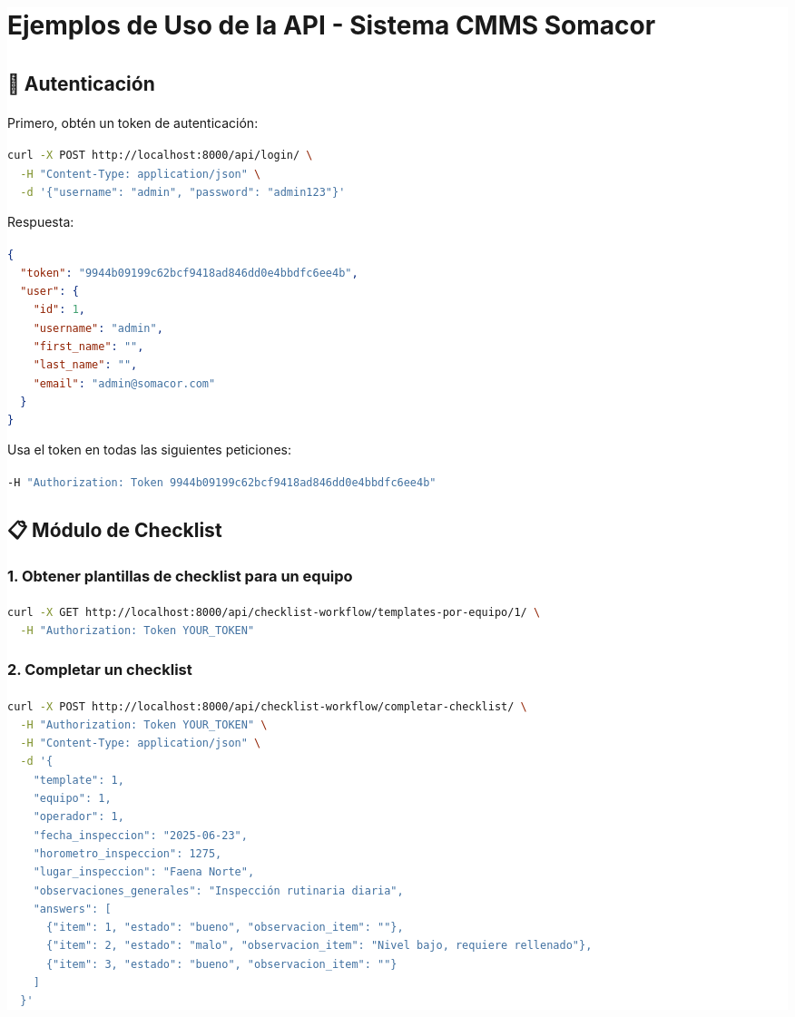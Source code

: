 # Ejemplos de Uso de la API - Sistema CMMS Somacor

## 🔐 Autenticación

Primero, obtén un token de autenticación:

```bash
curl -X POST http://localhost:8000/api/login/ \
  -H "Content-Type: application/json" \
  -d '{"username": "admin", "password": "admin123"}'
```

Respuesta:
```json
{
  "token": "9944b09199c62bcf9418ad846dd0e4bbdfc6ee4b",
  "user": {
    "id": 1,
    "username": "admin",
    "first_name": "",
    "last_name": "",
    "email": "admin@somacor.com"
  }
}
```

Usa el token en todas las siguientes peticiones:
```bash
-H "Authorization: Token 9944b09199c62bcf9418ad846dd0e4bbdfc6ee4b"
```

## 📋 Módulo de Checklist

### 1. Obtener plantillas de checklist para un equipo

```bash
curl -X GET http://localhost:8000/api/checklist-workflow/templates-por-equipo/1/ \
  -H "Authorization: Token YOUR_TOKEN"
```

### 2. Completar un checklist

```bash
curl -X POST http://localhost:8000/api/checklist-workflow/completar-checklist/ \
  -H "Authorization: Token YOUR_TOKEN" \
  -H "Content-Type: application/json" \
  -d '{
    "template": 1,
    "equipo": 1,
    "operador": 1,
    "fecha_inspeccion": "2025-06-23",
    "horometro_inspeccion": 1275,
    "lugar_inspeccion": "Faena Norte",
    "observaciones_generales": "Inspección rutinaria diaria",
    "answers": [
      {"item": 1, "estado": "bueno", "observacion_item": ""},
      {"item": 2, "estado": "malo", "observacion_item": "Nivel bajo, requiere rellenado"},
      {"item": 3, "estado": "bueno", "observacion_item": ""}
    ]
  }'
```
